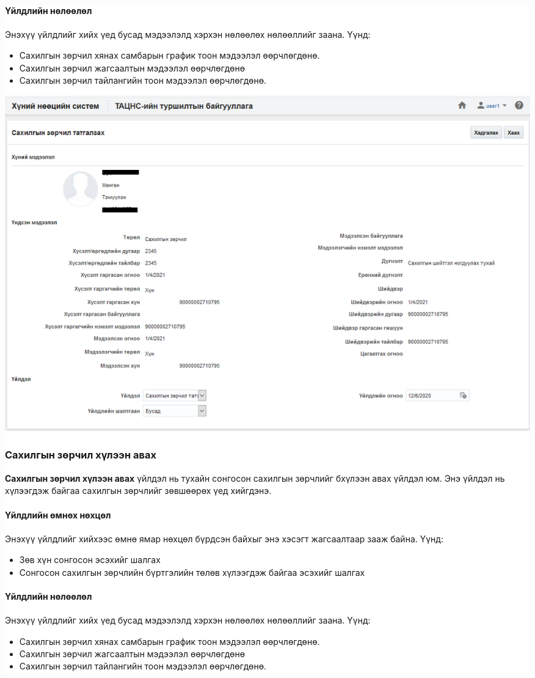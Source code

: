 #### Үйлдлийн нөлөөлөл
  Энэхүү үйлдлийг хийх үед бусад мэдээлэлд хэрхэн нөлөөлөх нөлөөллийг заана. Үүнд:
  - Сахилгын зөрчил хянах самбарын график тоон мэдээлэл өөрчлөгдөнө.
  - Сахилгын зөрчил жагсаалтын мэдээлэл өөрчлөгдөнө
  - Сахилгын зөрчил тайлангийн тоон мэдээлэл өөрчлөгдөнө.

![](../assets/images/modules/Disciplinaries/action_reject.png)


### Сахилгын зөрчил хүлээн авах

**Сахилгын зөрчил хүлээн авах** үйлдэл нь тухайн сонгосон сахилгын зөрчлийг бхүлээн авах үйлдэл юм. Энэ үйлдэл нь хүлээгдэж байгаа сахилгын зөрчлийг зөвшөөрөх үед хийгдэнэ.


#### Үйлдлийн өмнөх нөхцөл
  Энэхүү үйлдлийг хийхээс өмнө ямар нөхцөл бүрдсэн байхыг энэ хэсэгт жагсаалтаар зааж байна. Үүнд:
  - Зөв хүн сонгосон эсэхийг шалгах
  - Сонгосон сахилгын зөрчлийн бүртгэлийн төлөв хүлээгдэж байгаа эсэхийг шалгах 

#### Үйлдлийн нөлөөлөл
  Энэхүү үйлдлийг хийх үед бусад мэдээлэлд хэрхэн нөлөөлөх нөлөөллийг заана. Үүнд:
  - Сахилгын зөрчил хянах самбарын график тоон мэдээлэл өөрчлөгдөнө.
  - Сахилгын зөрчил жагсаалтын мэдээлэл өөрчлөгдөнө
  - Сахилгын зөрчил тайлангийн тоон мэдээлэл өөрчлөгдөнө.
